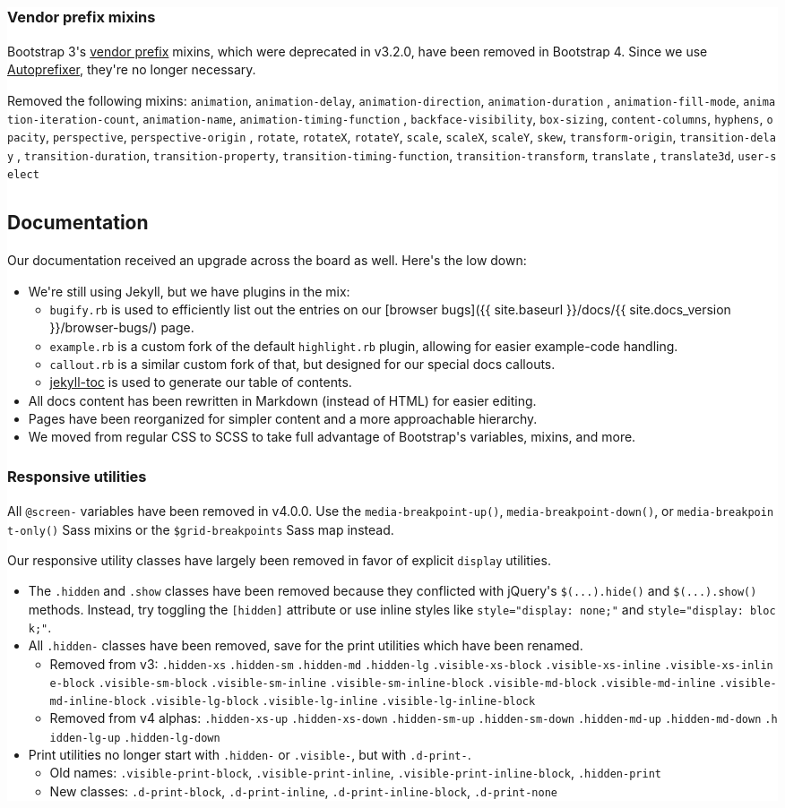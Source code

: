 ### Vendor prefix mixins

Bootstrap 3's [vendor prefix](https://www.lifewire.com/css-vendor-prefixes-3466867) mixins, which were deprecated in
v3.2.0, have been removed in Bootstrap 4. Since we use [Autoprefixer](https://github.com/postcss/autoprefixer), they're
no longer necessary.

Removed the following mixins: `animation`, `animation-delay`, `animation-direction`, `animation-duration`
, `animation-fill-mode`, `animation-iteration-count`, `animation-name`, `animation-timing-function`
, `backface-visibility`, `box-sizing`, `content-columns`, `hyphens`, `opacity`, `perspective`, `perspective-origin`
, `rotate`, `rotateX`, `rotateY`, `scale`, `scaleX`, `scaleY`, `skew`, `transform-origin`, `transition-delay`
, `transition-duration`, `transition-property`, `transition-timing-function`, `transition-transform`, `translate`
, `translate3d`, `user-select`

## Documentation

Our documentation received an upgrade across the board as well. Here's the low down:

- We're still using Jekyll, but we have plugins in the mix:
  - `bugify.rb` is used to efficiently list out the entries on our [browser bugs]({{ site.baseurl }}/docs/{{
    site.docs_version }}/browser-bugs/) page.
  - `example.rb` is a custom fork of the default `highlight.rb` plugin, allowing for easier example-code handling.
  - `callout.rb` is a similar custom fork of that, but designed for our special docs callouts.
  - [jekyll-toc](https://github.com/toshimaru/jekyll-toc) is used to generate our table of contents.
- All docs content has been rewritten in Markdown (instead of HTML) for easier editing.
- Pages have been reorganized for simpler content and a more approachable hierarchy.
- We moved from regular CSS to SCSS to take full advantage of Bootstrap's variables, mixins, and more.

### Responsive utilities

All `@screen-` variables have been removed in v4.0.0. Use the `media-breakpoint-up()`, `media-breakpoint-down()`,
or `media-breakpoint-only()` Sass mixins or the `$grid-breakpoints` Sass map instead.

Our responsive utility classes have largely been removed in favor of explicit `display` utilities.

- The `.hidden` and `.show` classes have been removed because they conflicted with jQuery's `$(...).hide()`
  and `$(...).show()` methods. Instead, try toggling the `[hidden]` attribute or use inline styles
  like `style="display: none;"` and `style="display: block;"`.
- All `.hidden-` classes have been removed, save for the print utilities which have been renamed.
  - Removed from
    v3: `.hidden-xs` `.hidden-sm` `.hidden-md` `.hidden-lg` `.visible-xs-block` `.visible-xs-inline` `.visible-xs-inline-block` `.visible-sm-block` `.visible-sm-inline` `.visible-sm-inline-block` `.visible-md-block` `.visible-md-inline` `.visible-md-inline-block` `.visible-lg-block` `.visible-lg-inline` `.visible-lg-inline-block`
  - Removed from v4
    alphas: `.hidden-xs-up` `.hidden-xs-down` `.hidden-sm-up` `.hidden-sm-down` `.hidden-md-up` `.hidden-md-down` `.hidden-lg-up` `.hidden-lg-down`
- Print utilities no longer start with `.hidden-` or `.visible-`, but with `.d-print-`.
  - Old names: `.visible-print-block`, `.visible-print-inline`, `.visible-print-inline-block`, `.hidden-print`
  - New classes: `.d-print-block`, `.d-print-inline`, `.d-print-inline-block`, `.d-print-none`

